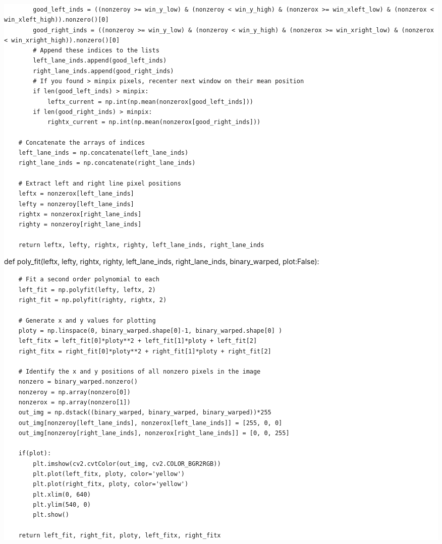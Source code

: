             good_left_inds = ((nonzeroy >= win_y_low) & (nonzeroy < win_y_high) & (nonzerox >= win_xleft_low) & (nonzerox < win_xleft_high)).nonzero()[0]
            good_right_inds = ((nonzeroy >= win_y_low) & (nonzeroy < win_y_high) & (nonzerox >= win_xright_low) & (nonzerox < win_xright_high)).nonzero()[0]
            # Append these indices to the lists
            left_lane_inds.append(good_left_inds)
            right_lane_inds.append(good_right_inds)
            # If you found > minpix pixels, recenter next window on their mean position
            if len(good_left_inds) > minpix:
                leftx_current = np.int(np.mean(nonzerox[good_left_inds]))
            if len(good_right_inds) > minpix:        
                rightx_current = np.int(np.mean(nonzerox[good_right_inds]))

        # Concatenate the arrays of indices
        left_lane_inds = np.concatenate(left_lane_inds)
        right_lane_inds = np.concatenate(right_lane_inds)

        # Extract left and right line pixel positions
        leftx = nonzerox[left_lane_inds]
        lefty = nonzeroy[left_lane_inds] 
        rightx = nonzerox[right_lane_inds]
        righty = nonzeroy[right_lane_inds] 

        return leftx, lefty, rightx, righty, left_lane_inds, right_lane_inds

def poly_fit(leftx, lefty, rightx, righty, left_lane_inds, right_lane_inds, binary_warped, plot:False):  

        # Fit a second order polynomial to each
        left_fit = np.polyfit(lefty, leftx, 2)
        right_fit = np.polyfit(righty, rightx, 2)

        # Generate x and y values for plotting
        ploty = np.linspace(0, binary_warped.shape[0]-1, binary_warped.shape[0] )
        left_fitx = left_fit[0]*ploty**2 + left_fit[1]*ploty + left_fit[2]
        right_fitx = right_fit[0]*ploty**2 + right_fit[1]*ploty + right_fit[2]

        # Identify the x and y positions of all nonzero pixels in the image
        nonzero = binary_warped.nonzero()
        nonzeroy = np.array(nonzero[0])
        nonzerox = np.array(nonzero[1])
        out_img = np.dstack((binary_warped, binary_warped, binary_warped))*255
        out_img[nonzeroy[left_lane_inds], nonzerox[left_lane_inds]] = [255, 0, 0]
        out_img[nonzeroy[right_lane_inds], nonzerox[right_lane_inds]] = [0, 0, 255]

        if(plot):
            plt.imshow(cv2.cvtColor(out_img, cv2.COLOR_BGR2RGB))
            plt.plot(left_fitx, ploty, color='yellow')
            plt.plot(right_fitx, ploty, color='yellow')
            plt.xlim(0, 640)
            plt.ylim(540, 0)
            plt.show()

        return left_fit, right_fit, ploty, left_fitx, right_fitx